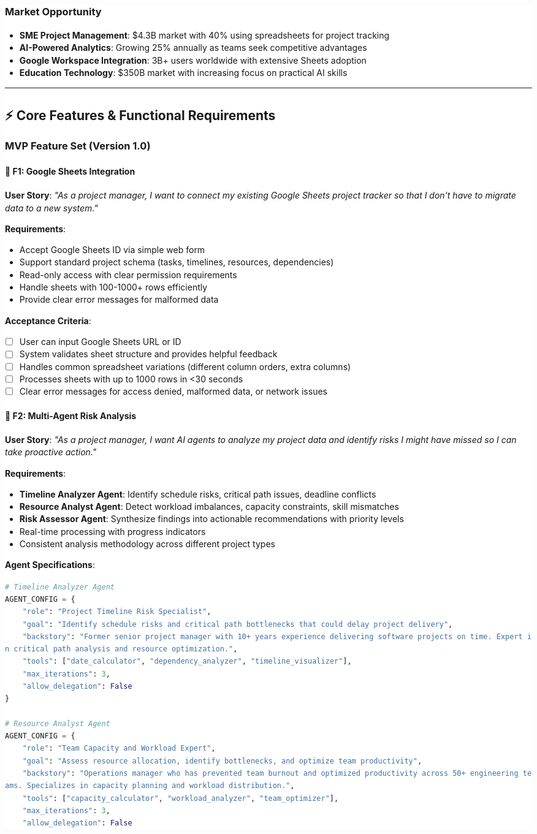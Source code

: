 ### **Market Opportunity**
- **SME Project Management**: $4.3B market with 40% using spreadsheets for project tracking
- **AI-Powered Analytics**: Growing 25% annually as teams seek competitive advantages
- **Google Workspace Integration**: 3B+ users worldwide with extensive Sheets adoption
- **Education Technology**: $350B market with increasing focus on practical AI skills

---

## ⚡ **Core Features & Functional Requirements**

### **MVP Feature Set (Version 1.0)**

#### **🔌 F1: Google Sheets Integration**
**User Story**: *"As a project manager, I want to connect my existing Google Sheets project tracker so that I don't have to migrate data to a new system."*

**Requirements**:
- Accept Google Sheets ID via simple web form
- Support standard project schema (tasks, timelines, resources, dependencies)
- Read-only access with clear permission requirements
- Handle sheets with 100-1000+ rows efficiently
- Provide clear error messages for malformed data

**Acceptance Criteria**:
- [ ] User can input Google Sheets URL or ID
- [ ] System validates sheet structure and provides helpful feedback
- [ ] Handles common spreadsheet variations (different column orders, extra columns)
- [ ] Processes sheets with up to 1000 rows in <30 seconds
- [ ] Clear error messages for access denied, malformed data, or network issues

#### **🤖 F2: Multi-Agent Risk Analysis**
**User Story**: *"As a project manager, I want AI agents to analyze my project data and identify risks I might have missed so I can take proactive action."*

**Requirements**:
- **Timeline Analyzer Agent**: Identify schedule risks, critical path issues, deadline conflicts
- **Resource Analyst Agent**: Detect workload imbalances, capacity constraints, skill mismatches  
- **Risk Assessor Agent**: Synthesize findings into actionable recommendations with priority levels
- Real-time processing with progress indicators
- Consistent analysis methodology across different project types

**Agent Specifications**:

```python
# Timeline Analyzer Agent
AGENT_CONFIG = {
    "role": "Project Timeline Risk Specialist",
    "goal": "Identify schedule risks and critical path bottlenecks that could delay project delivery",
    "backstory": "Former senior project manager with 10+ years experience delivering software projects on time. Expert in critical path analysis and resource optimization.",
    "tools": ["date_calculator", "dependency_analyzer", "timeline_visualizer"],
    "max_iterations": 3,
    "allow_delegation": False
}

# Resource Analyst Agent  
AGENT_CONFIG = {
    "role": "Team Capacity and Workload Expert", 
    "goal": "Assess resource allocation, identify bottlenecks, and optimize team productivity",
    "backstory": "Operations manager who has prevented team burnout and optimized productivity across 50+ engineering teams. Specializes in capacity planning and workload distribution.",
    "tools": ["capacity_calculator", "workload_analyzer", "team_optimizer"],
    "max_iterations": 3,
    "allow_delegation": False
```